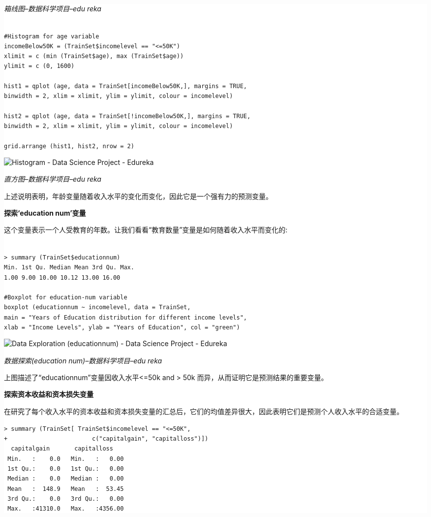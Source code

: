*箱线图–数据科学项目–edu reka*

```

#Histogram for age variable
incomeBelow50K = (TrainSet$incomelevel == "<=50K")
xlimit = c (min (TrainSet$age), max (TrainSet$age))
ylimit = c (0, 1600)

hist1 = qplot (age, data = TrainSet[incomeBelow50K,], margins = TRUE,
binwidth = 2, xlim = xlimit, ylim = ylimit, colour = incomelevel)

hist2 = qplot (age, data = TrainSet[!incomeBelow50K,], margins = TRUE,
binwidth = 2, xlim = xlimit, ylim = ylimit, colour = incomelevel)

grid.arrange (hist1, hist2, nrow = 2)

```

![Histogram - Data Science Project - Edureka](../Images/3cfbf366199e73a270e5eacfe83ed937.png)

*直方图–数据科学项目–edu reka*

上述说明表明，年龄变量随着收入水平的变化而变化，因此它是一个强有力的预测变量。

**探索‘education num’变量**

这个变量表示一个人受教育的年数。让我们看看“教育数量”变量是如何随着收入水平而变化的:

```

> summary (TrainSet$educationnum)
Min. 1st Qu. Median Mean 3rd Qu. Max.
1.00 9.00 10.00 10.12 13.00 16.00

#Boxplot for education-num variable
boxplot (educationnum ~ incomelevel, data = TrainSet,
main = "Years of Education distribution for different income levels",
xlab = "Income Levels", ylab = "Years of Education", col = "green")

```

![Data Exploration (educationnum) - Data Science Project - Edureka](../Images/72d1fca282f9a5b2ce235bb84fc931c2.png)

*数据探索(education num)–数据科学项目–edu reka*

上图描述了“educationnum”变量因收入水平<=50k and > 50k 而异，从而证明它是预测结果的重要变量。

**探索资本收益和资本损失变量**

在研究了每个收入水平的资本收益和资本损失变量的汇总后，它们的均值差异很大，因此表明它们是预测个人收入水平的合适变量。

```
> summary (TrainSet[ TrainSet$incomelevel == "<=50K", 
+                        c("capitalgain", "capitalloss")])
  capitalgain       capitalloss     
 Min.   :    0.0   Min.   :   0.00  
 1st Qu.:    0.0   1st Qu.:   0.00  
 Median :    0.0   Median :   0.00  
 Mean   :  148.9   Mean   :  53.45  
 3rd Qu.:    0.0   3rd Qu.:   0.00  
 Max.   :41310.0   Max.   :4356.00  

```
